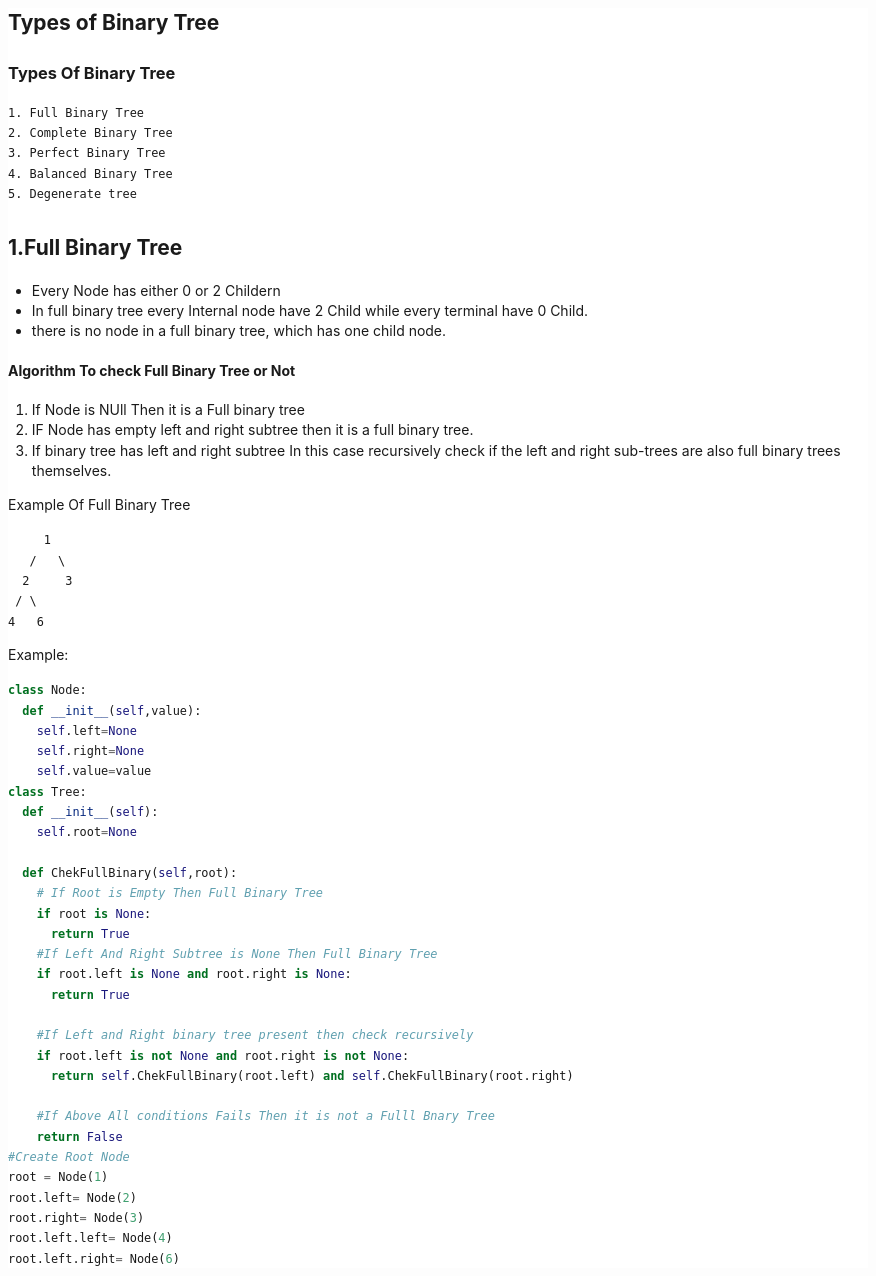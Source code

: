 ## Types of Binary Tree

### Types Of Binary Tree
```
1. Full Binary Tree
2. Complete Binary Tree
3. Perfect Binary Tree
4. Balanced Binary Tree
5. Degenerate tree
```

## 1.Full Binary Tree
- Every Node has either 0 or 2 Childern
- In full binary tree every Internal node have 2 Child while every terminal have 0 Child.
- there is no node in a full binary tree, which has one child node.

#### Algorithm To check Full Binary Tree or Not
1. If Node is NUll Then it is a Full binary tree
2. IF Node has empty left and right subtree then it is a full binary tree.
3. If binary tree has left and right subtree In this case recursively check if the left and right sub-trees are also full binary trees themselves.

Example Of Full Binary Tree
```
     1
   /   \
  2     3 
 / \
4   6
```

Example:
```python
class Node:
  def __init__(self,value):
    self.left=None
    self.right=None
    self.value=value
class Tree:
  def __init__(self):
    self.root=None
    
  def ChekFullBinary(self,root):
    # If Root is Empty Then Full Binary Tree
    if root is None:
      return True
    #If Left And Right Subtree is None Then Full Binary Tree
    if root.left is None and root.right is None:
      return True
    
    #If Left and Right binary tree present then check recursively
    if root.left is not None and root.right is not None:
      return self.ChekFullBinary(root.left) and self.ChekFullBinary(root.right)
      
    #If Above All conditions Fails Then it is not a Fulll Bnary Tree
    return False
#Create Root Node    
root = Node(1) 
root.left= Node(2) 
root.right= Node(3) 
root.left.left= Node(4) 
root.left.right= Node(6) 

```